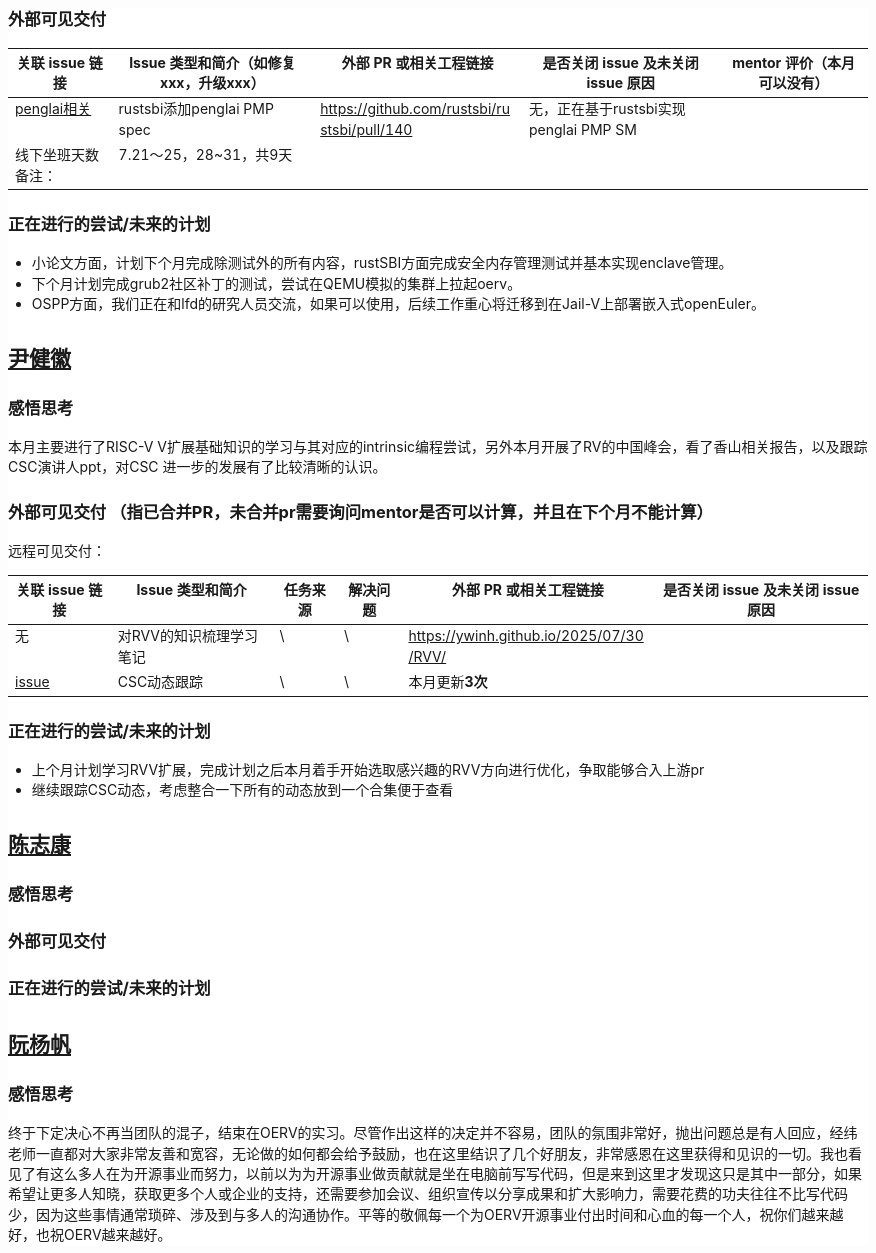 ### 外部可见交付

| 关联 issue 链接    | Issue 类型和简介（如修复xxx，升级xxx） | 外部 PR 或相关工程链接 | 是否关闭 issue 及未关闭 issue 原因 | mentor 评价（本月可以没有） |
| ------------------ | -------------------------------------- | ---------------------- | ---------------------------------- | --------------------------- |
| [penglai相关](https://github.com/openeuler-riscv/oerv-team/issues/1386) | rustsbi添加penglai PMP spec                                       |     https://github.com/rustsbi/rustsbi/pull/140                   |                          无，正在基于rustsbi实现penglai PMP SM          |                             |
| 线下坐班天数备注： |      7.21～25，28~31，共9天                                  |                        |                                    |                             |

### 正在进行的尝试/未来的计划
- 小论文方面，计划下个月完成除测试外的所有内容，rustSBI方面完成安全内存管理测试并基本实现enclave管理。
- 下个月计划完成grub2社区补丁的测试，尝试在QEMU模拟的集群上拉起oerv。
- OSPP方面，我们正在和lfd的研究人员交流，如果可以使用，后续工作重心将迁移到在Jail-V上部署嵌入式openEuler。

## [尹健徽](../../Intern/intern_message.md#尹健徽)

### 感悟思考
本月主要进行了RISC-V V扩展基础知识的学习与其对应的intrinsic编程尝试，另外本月开展了RV的中国峰会，看了香山相关报告，以及跟踪CSC演讲人ppt，对CSC
进一步的发展有了比较清晰的认识。

### 外部可见交付 （指已合并PR，未合并pr需要询问mentor是否可以计算，并且在下个月不能计算）
远程可见交付：

| 关联 issue 链接                                              | Issue 类型和简介        | 任务来源 | 解决问题 | 外部 PR 或相关工程链接                  | 是否关闭 issue 及未关闭 issue 原因 |
| ------------------------------------------------------------ | ----------------------- | -------- | -------- | --------------------------------------- | ---------------------------------- |
| 无                                                           | 对RVV的知识梳理学习笔记 | \        | \        | https://ywinh.github.io/2025/07/30/RVV/ |                                    |
| [issue](https://github.com/openeuler-riscv/oerv-team/issues/1794) | CSC动态跟踪             | \        | \        | 本月更新**3次**                         |                                    |

### 正在进行的尝试/未来的计划
* 上个月计划学习RVV扩展，完成计划之后本月着手开始选取感兴趣的RVV方向进行优化，争取能够合入上游pr
* 继续跟踪CSC动态，考虑整合一下所有的动态放到一个合集便于查看

## [陈志康](../../Intern/intern_message.md#陈志康)

### 感悟思考

### 外部可见交付


### 正在进行的尝试/未来的计划


## [阮杨帆](../../Intern/intern_message.md#阮杨帆)

### 感悟思考

终于下定决心不再当团队的混子，结束在OERV的实习。尽管作出这样的决定并不容易，团队的氛围非常好，抛出问题总是有人回应，经纬老师一直都对大家非常友善和宽容，无论做的如何都会给予鼓励，也在这里结识了几个好朋友，非常感恩在这里获得和见识的一切。我也看见了有这么多人在为开源事业而努力，以前以为为开源事业做贡献就是坐在电脑前写写代码，但是来到这里才发现这只是其中一部分，如果希望让更多人知晓，获取更多个人或企业的支持，还需要参加会议、组织宣传以分享成果和扩大影响力，需要花费的功夫往往不比写代码少，因为这些事情通常琐碎、涉及到与多人的沟通协作。平等的敬佩每一个为OERV开源事业付出时间和心血的每一个人，祝你们越来越好，也祝OERV越来越好。
